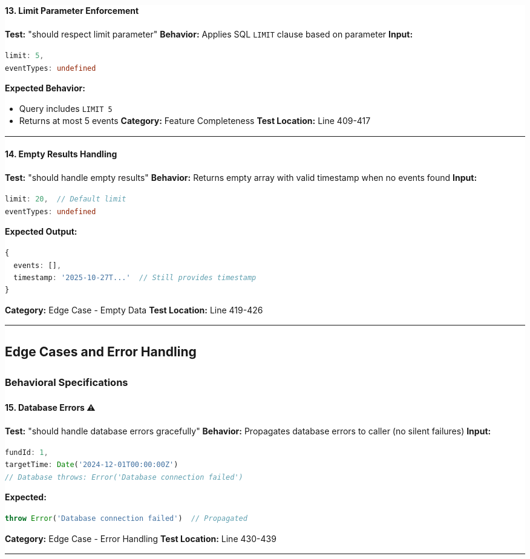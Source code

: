 
#### 13. Limit Parameter Enforcement
**Test:** "should respect limit parameter"
**Behavior:** Applies SQL `LIMIT` clause based on parameter
**Input:**
```typescript
limit: 5,
eventTypes: undefined
```
**Expected Behavior:**
- Query includes `LIMIT 5`
- Returns at most 5 events
**Category:** Feature Completeness
**Test Location:** Line 409-417

---

#### 14. Empty Results Handling
**Test:** "should handle empty results"
**Behavior:** Returns empty array with valid timestamp when no events found
**Input:**
```typescript
limit: 20,  // Default limit
eventTypes: undefined
```
**Expected Output:**
```typescript
{
  events: [],
  timestamp: '2025-10-27T...'  // Still provides timestamp
}
```
**Category:** Edge Case - Empty Data
**Test Location:** Line 419-426

---

## Edge Cases and Error Handling

### Behavioral Specifications

#### 15. Database Errors ⚠️
**Test:** "should handle database errors gracefully"
**Behavior:** Propagates database errors to caller (no silent failures)
**Input:**
```typescript
fundId: 1,
targetTime: Date('2024-12-01T00:00:00Z')
// Database throws: Error('Database connection failed')
```
**Expected:**
```typescript
throw Error('Database connection failed')  // Propagated
```
**Category:** Edge Case - Error Handling
**Test Location:** Line 430-439

---